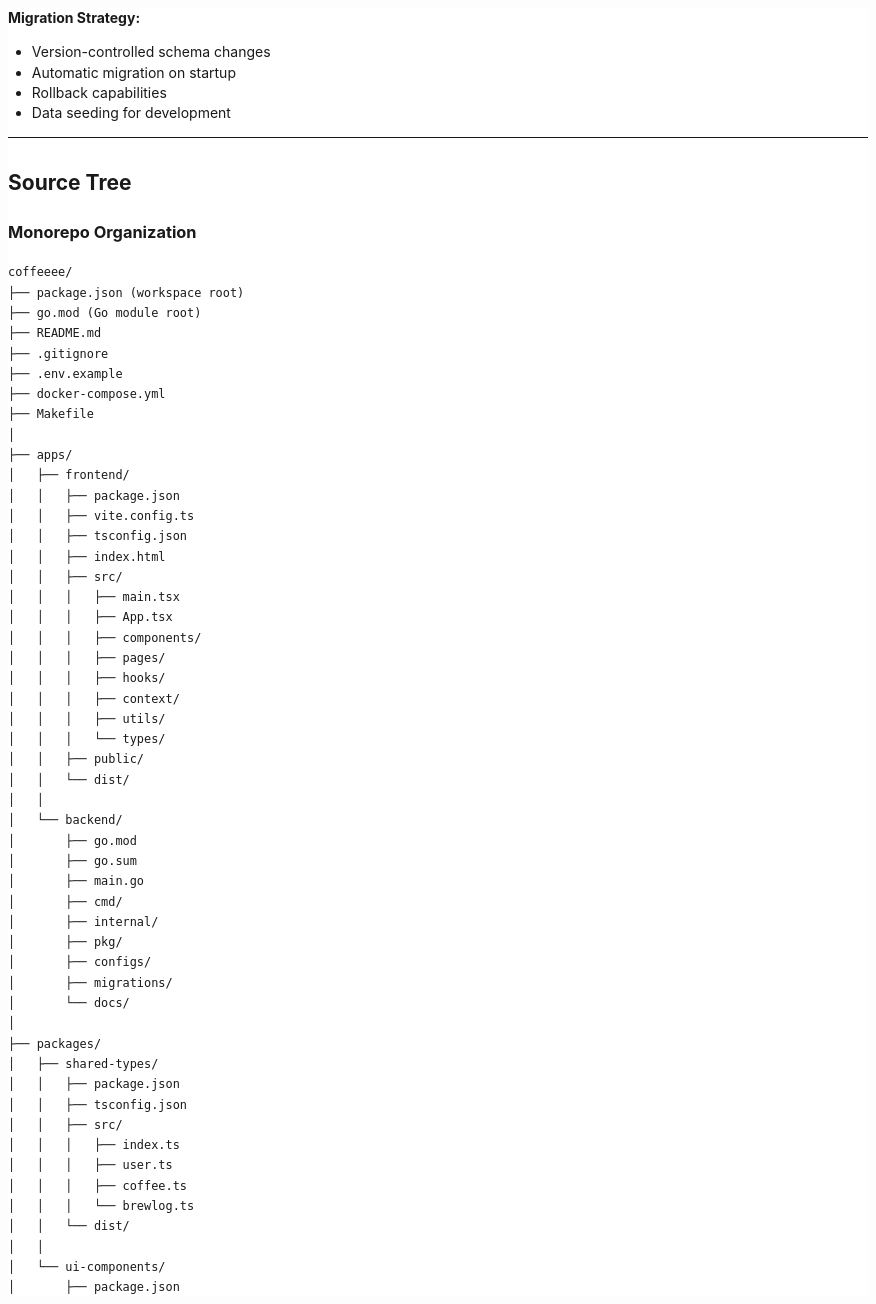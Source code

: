 **Migration Strategy:**
- Version-controlled schema changes
- Automatic migration on startup
- Rollback capabilities
- Data seeding for development

---
## Source Tree

### Monorepo Organization

```
coffeeee/
├── package.json (workspace root)
├── go.mod (Go module root)
├── README.md
├── .gitignore
├── .env.example
├── docker-compose.yml
├── Makefile
│
├── apps/
│   ├── frontend/
│   │   ├── package.json
│   │   ├── vite.config.ts
│   │   ├── tsconfig.json
│   │   ├── index.html
│   │   ├── src/
│   │   │   ├── main.tsx
│   │   │   ├── App.tsx
│   │   │   ├── components/
│   │   │   ├── pages/
│   │   │   ├── hooks/
│   │   │   ├── context/
│   │   │   ├── utils/
│   │   │   └── types/
│   │   ├── public/
│   │   └── dist/
│   │
│   └── backend/
│       ├── go.mod
│       ├── go.sum
│       ├── main.go
│       ├── cmd/
│       ├── internal/
│       ├── pkg/
│       ├── configs/
│       ├── migrations/
│       └── docs/
│
├── packages/
│   ├── shared-types/
│   │   ├── package.json
│   │   ├── tsconfig.json
│   │   ├── src/
│   │   │   ├── index.ts
│   │   │   ├── user.ts
│   │   │   ├── coffee.ts
│   │   │   └── brewlog.ts
│   │   └── dist/
│   │
│   └── ui-components/
│       ├── package.json
```